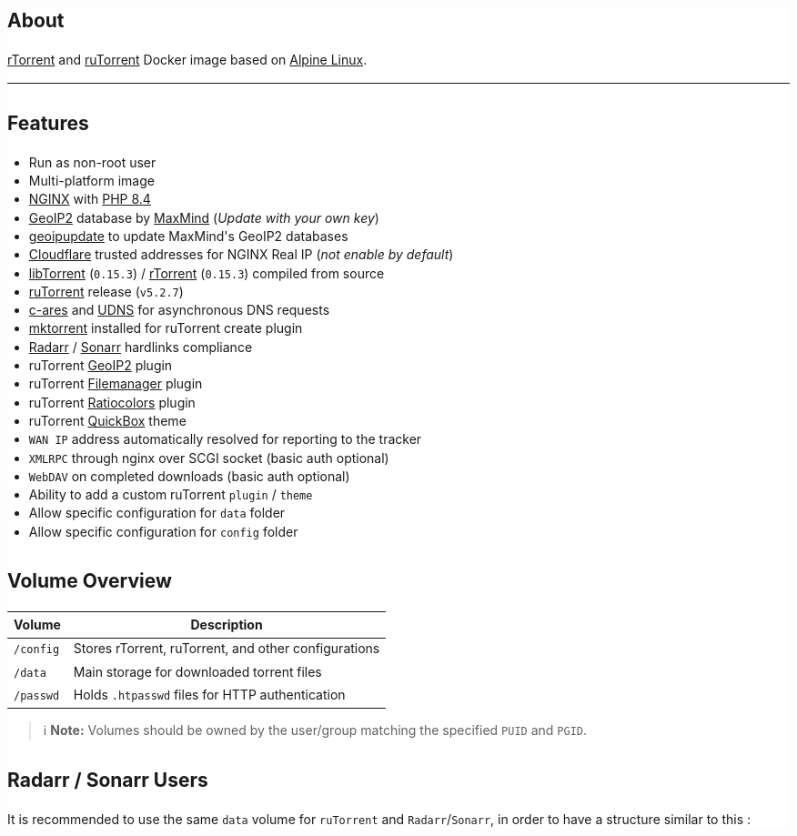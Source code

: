 ## About

[rTorrent](https://github.com/rakshasa/rtorrent) and [ruTorrent](https://github.com/Novik/ruTorrent) Docker image based on [Alpine Linux](https://alpinelinux.org/).<br />
___

## Features

* Run as non-root user
* Multi-platform image
* [NGINX](https://nginx.org/download) with [PHP 8.4](https://www.php.net/releases/8.4/en.php)
* [GeoIP2](https://www.maxmind.com/en/geoip-databases) database by [MaxMind](https://www.maxmind.com) (_Update with your own key_)
* [geoipupdate](https://github.com/maxmind/geoipupdate) to update MaxMind's GeoIP2 databases
* [Cloudflare](https://www.cloudflare.com/ips/) trusted addresses for NGINX Real IP (_not enable by default_)
* [libTorrent](https://github.com/rakshasa/libtorrent) (`0.15.3`) / [rTorrent](https://github.com/rakshasa/rtorrent) (`0.15.3`) compiled from source
* [ruTorrent](https://github.com/Novik/ruTorrent) release (`v5.2.7`)
* [c-ares](https://github.com/rakshasa/rtorrent/wiki/Performance-Tuning#rtrorrent-with-c-ares) and [UDNS](https://www.corpit.ru/mjt/udns.html) for asynchronous DNS requests
* [mktorrent](https://github.com/Rudde/mktorrent) installed for ruTorrent create plugin
* [Radarr](https://radarr.video) / [Sonarr](https://sonarr.tv) hardlinks compliance
* ruTorrent [GeoIP2](https://github.com/Micdu70/geoip2-rutorrent) plugin
* ruTorrent [Filemanager](https://github.com/nelu/rutorrent-filemanager) plugin
* ruTorrent [Ratiocolors](https://github.com/Gyran/rutorrent-ratiocolor) plugin
* ruTorrent [QuickBox](https://github.com/TrimmingFool/club-QuickBox) theme
* `WAN IP` address automatically resolved for reporting to the tracker
* `XMLRPC` through nginx over SCGI socket (basic auth optional)
* `WebDAV` on completed downloads (basic auth optional)
* Ability to add a custom ruTorrent `plugin` / `theme`
* Allow specific configuration for `data` folder
* Allow specific configuration for `config` folder

## Volume Overview

| **Volume** | **Description**                                      |
| ---------- | ---------------------------------------------------- |
| `/config`  | Stores rTorrent, ruTorrent, and other configurations |
| `/data`    | Main storage for downloaded torrent files            |
| `/passwd`  | Holds `.htpasswd` files for HTTP authentication      |

> :information_source: **Note:** Volumes should be owned by the user/group matching the specified `PUID` and `PGID`.  

## Radarr / Sonarr Users

It is recommended to use the same `data` volume for `ruTorrent` and `Radarr`/`Sonarr`, in order to have a structure similar to this :
